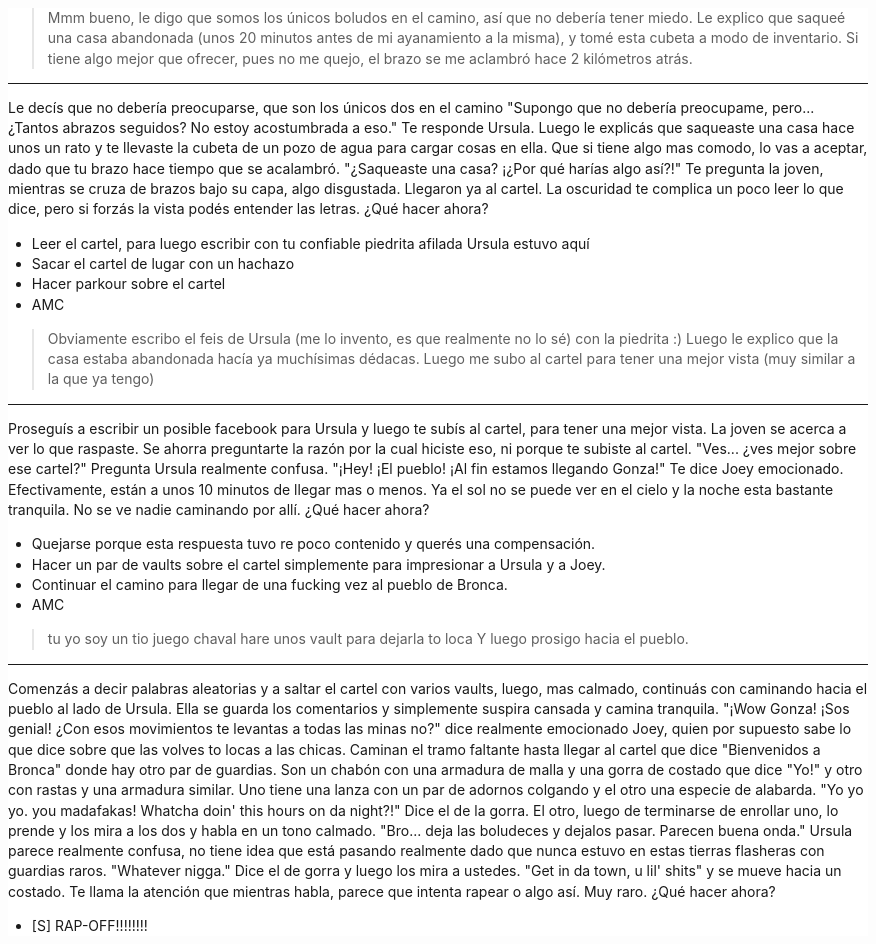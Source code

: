 > Mmm bueno, le digo que somos los únicos boludos en el camino, así que no debería tener miedo. Le explico que saqueé una casa abandonada (unos 20 minutos antes de mi ayanamiento a la misma), y tomé esta cubeta a modo de inventario. Si tiene algo mejor que ofrecer, pues no me quejo, el brazo se me aclambró hace 2 kilómetros atrás.

------------

Le decís que no debería preocuparse, que son los únicos dos en el camino
"Supongo que no debería preocupame, pero... ¿Tantos abrazos seguidos? No estoy acostumbrada a eso." Te responde Ursula.
Luego le explicás que saqueaste una casa hace unos un rato y te llevaste la cubeta de un pozo de agua para cargar cosas en ella. Que si tiene algo mas comodo, lo vas a aceptar, dado que tu brazo hace tiempo que se acalambró.
"¿Saqueaste una casa? ¡¿Por qué harías algo así?!" Te pregunta la joven, mientras se cruza de brazos bajo su capa, algo disgustada.
Llegaron ya al cartel. La oscuridad te complica un poco leer lo que dice, pero si forzás la vista podés entender las letras.
¿Qué hacer ahora?
* Leer el cartel, para luego escribir con tu confiable piedrita afilada Ursula estuvo aquí
* Sacar el cartel de lugar con un hachazo
* Hacer parkour sobre el cartel
* AMC

> Obviamente escribo el feis de Ursula (me lo invento, es que realmente no lo sé) con la piedrita :) Luego le explico que la casa estaba abandonada hacía ya muchísimas dédacas. Luego me subo al cartel para tener una mejor vista (muy similar a la que ya tengo)

------------

Proseguís a escribir un posible facebook para Ursula y luego te subís al cartel, para tener una mejor vista.
La joven se acerca a ver lo que raspaste. Se ahorra preguntarte la razón por la cual hiciste eso, ni porque te subiste al cartel.
"Ves... ¿ves mejor sobre ese cartel?" Pregunta Ursula realmente confusa.
"¡Hey! ¡El pueblo! ¡Al fin estamos llegando Gonza!" Te dice Joey emocionado.
Efectivamente, están a unos 10 minutos de llegar mas o menos. Ya el sol no se puede ver en el cielo y la noche esta bastante tranquila. No se ve nadie caminando por allí.
¿Qué hacer ahora?
* Quejarse porque esta respuesta tuvo re poco contenido y querés una compensación.
* Hacer un par de vaults sobre el cartel simplemente para impresionar a Ursula y a Joey.
* Continuar el camino para llegar de una fucking vez al pueblo de Bronca.
* AMC

> tu yo soy un tio juego chaval hare unos vault para dejarla to loca
> Y luego prosigo hacia el pueblo.

------------

Comenzás a decir palabras aleatorias y a saltar el cartel con varios vaults, luego, mas calmado, continuás con caminando hacia el pueblo al lado de Ursula.
Ella se guarda los comentarios y simplemente suspira cansada y camina tranquila.
"¡Wow Gonza! ¡Sos genial! ¿Con esos movimientos te levantas a todas las minas no?" dice realmente emocionado Joey, quien por supuesto sabe lo que dice sobre que las volves to locas a las chicas.
Caminan el tramo faltante hasta llegar al cartel que dice "Bienvenidos a Bronca" donde hay otro par de guardias. Son un chabón con una armadura de malla y una gorra de costado que dice "Yo!" y otro con rastas y una armadura similar. Uno tiene una lanza con un par de adornos colgando y el otro una especie de alabarda.
"Yo yo yo. you madafakas! Whatcha doin' this hours on da night?!" Dice el de la gorra.
El otro, luego de terminarse de enrollar uno, lo prende y los mira a los dos y habla en un tono calmado. "Bro... deja las boludeces y dejalos pasar. Parecen buena onda."
Ursula parece realmente confusa, no tiene idea que está pasando realmente dado que nunca estuvo en estas tierras flasheras con guardias raros.
"Whatever nigga." Dice el de gorra y luego los mira a ustedes. "Get in da town, u lil' shits" y se mueve hacia un costado. Te llama la atención que mientras habla, parece que intenta rapear o algo así. Muy raro.
¿Qué hacer ahora?
* [S] RAP-OFF!!!!!!!!